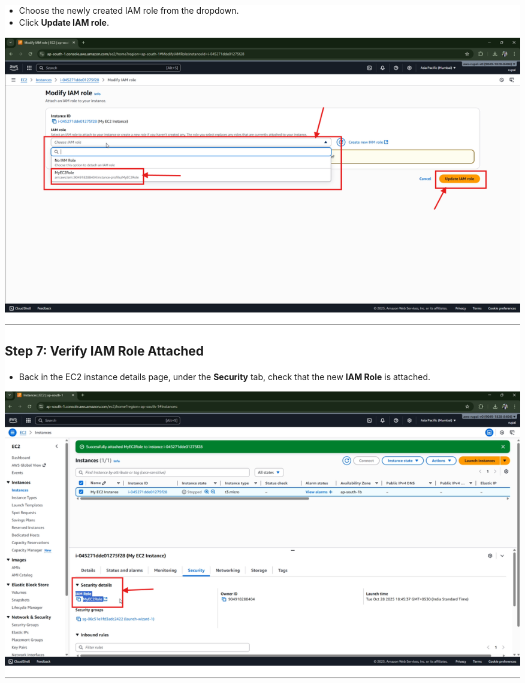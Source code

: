- Choose the newly created IAM role from the dropdown.
- Click **Update IAM role**.

![Select Role Then Update](../../assets/images/screenshots/ec2/select_role_then_update.png)

---

## Step 7: Verify IAM Role Attached

- Back in the EC2 instance details page, under the **Security** tab, check that the new **IAM Role** is attached.

![Verify Attached Role](../../assets/images/screenshots/ec2/verify_attached_role.png)

---